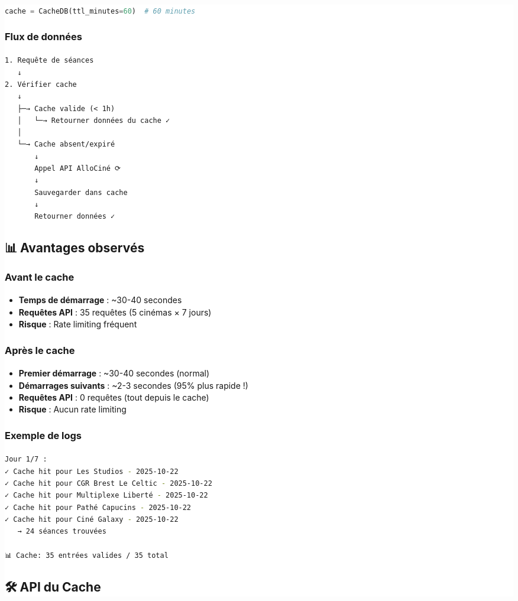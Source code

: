 ```python
cache = CacheDB(ttl_minutes=60)  # 60 minutes
```

### Flux de données

```
1. Requête de séances
   ↓
2. Vérifier cache
   ↓
   ├─→ Cache valide (< 1h)
   │   └─→ Retourner données du cache ✓
   │
   └─→ Cache absent/expiré
       ↓
       Appel API AlloCiné ⟳
       ↓
       Sauvegarder dans cache
       ↓
       Retourner données ✓
```

## 📊 Avantages observés

### Avant le cache
- **Temps de démarrage** : ~30-40 secondes
- **Requêtes API** : 35 requêtes (5 cinémas × 7 jours)
- **Risque** : Rate limiting fréquent

### Après le cache
- **Premier démarrage** : ~30-40 secondes (normal)
- **Démarrages suivants** : ~2-3 secondes (95% plus rapide !)
- **Requêtes API** : 0 requêtes (tout depuis le cache)
- **Risque** : Aucun rate limiting

### Exemple de logs

```bash
Jour 1/7 :
✓ Cache hit pour Les Studios - 2025-10-22
✓ Cache hit pour CGR Brest Le Celtic - 2025-10-22
✓ Cache hit pour Multiplexe Liberté - 2025-10-22
✓ Cache hit pour Pathé Capucins - 2025-10-22
✓ Cache hit pour Ciné Galaxy - 2025-10-22
   → 24 séances trouvées

📊 Cache: 35 entrées valides / 35 total
```

## 🛠️ API du Cache
